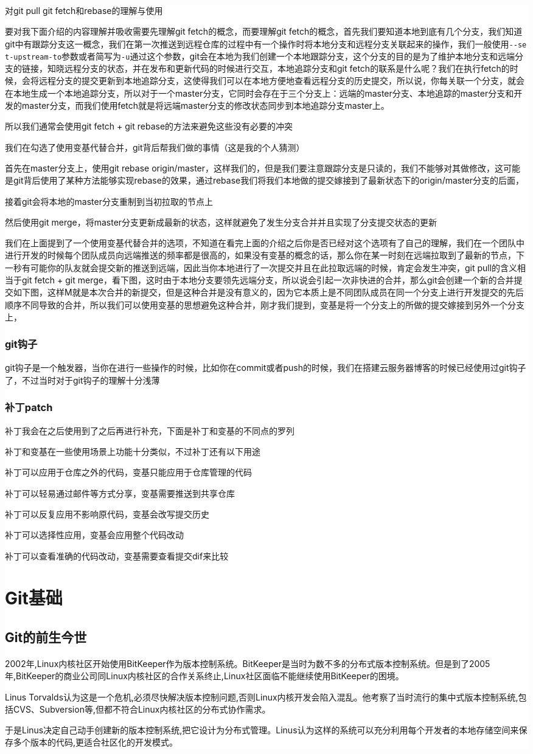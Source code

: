 对git pull git fetch和rebase的理解与使用

要对我下面介绍的内容理解并吸收需要先理解git fetch的概念，而要理解git fetch的概念，首先我们要知道本地到底有几个分支，我们知道 git中有跟踪分支这一概念，我们在第一次推送到远程仓库的过程中有一个操作时将本地分支和远程分支关联起来的操作，我们一般使用`--set-upstream-to`参数或者简写为`-u`通过这个参数，git会在本地为我们创建一个本地跟踪分支，这个分支的目的是为了维护本地分支和远端分支的链接，知晓远程分支的状态，并在发布和更新代码的时候进行交互，本地追踪分支和git fetch的联系是什么呢？我们在执行fetch的时候，会将远程分支的提交更新到本地追踪分支，这使得我们可以在本地方便地查看远程分支的历史提交，所以说，你每关联一个分支，就会在本地生成一个本地追踪分支，所以对于一个master分支，它同时会存在于三个分支上：远端的master分支、本地追踪的master分支和开发的master分支，而我们使用fetch就是将远端master分支的修改状态同步到本地追踪分支master上。

所以我们通常会使用git fetch + git rebase的方法来避免这些没有必要的冲突

我们在勾选了使用变基代替合并，git背后帮我们做的事情（这是我的个人猜测）

首先在master分支上，使用git rebase origin/master，这样我们的，但是我们要注意跟踪分支是只读的，我们不能够对其做修改，这可能是git背后使用了某种方法能够实现rebase的效果，通过rebase我们将我们本地做的提交嫁接到了最新状态下的origin/master分支的后面，

接着git会将本地的master分支重制到当初拉取的节点上

然后使用git merge，将master分支更新成最新的状态，这样就避免了发生分支合并并且实现了分支提交状态的更新

我们在上面提到了一个使用变基代替合并的选项，不知道在看完上面的介绍之后你是否已经对这个选项有了自己的理解，我们在一个团队中进行开发的时候每个团队成员向远端推送的频率都是很高的，如果没有变基的概念的话，那么你在某一时刻在远端拉取到了最新的节点，下一秒有可能你的队友就会提交新的推送到远端，因此当你本地进行了一次提交并且在此拉取远端的时候，肯定会发生冲突，git pull的含义相当于git fetch + git merge，看下图，这时由于本地分支要领先远端分支，所以说会引起一次非快进的合并，那么git会创建一个新的合并提交如下图，这样M就是本次合并的新提交，但是这种合并是没有意义的，因为它本质上是不同团队成员在同一个分支上进行开发提交的先后顺序不同导致的合并，所以我们可以使用变基的思想避免这种合并，刚才我们提到，变基是将一个分支上的所做的提交嫁接到另外一个分支上，

### git钩子

git钩子是一个触发器，当你在进行一些操作的时候，比如你在commit或者push的时候，我们在搭建云服务器博客的时候已经使用过git钩子了，不过当时对于git钩子的理解十分浅薄

### 补丁patch

补丁我会在之后使用到了之后再进行补充，下面是补丁和变基的不同点的罗列

补丁和变基在一些使用场景上功能十分类似，不过补丁还有以下用途

补丁可以应用于仓库之外的代码，变基只能应用于仓库管理的代码

补丁可以轻易通过邮件等方式分享，变基需要推送到共享仓库

补丁可以反复应用不影响原代码，变基会改写提交历史

补丁可以选择性应用，变基会应用整个代码改动

补丁可以查看准确的代码改动，变基需要查看提交dif来比较



# <span id = git基础>Git基础</span>

## Git的前生今世

2002年,Linux内核社区开始使用BitKeeper作为版本控制系统。BitKeeper是当时为数不多的分布式版本控制系统。但是到了2005年,BitKeeper的商业公司同Linux内核社区的合作关系终止,Linux社区面临不能继续使用BitKeeper的困境。

Linus Torvalds认为这是一个危机,必须尽快解决版本控制问题,否则Linux内核开发会陷入混乱。他考察了当时流行的集中式版本控制系统,包括CVS、Subversion等,但都不符合Linux内核社区的分布式协作需求。

于是Linus决定自己动手创建新的版本控制系统,把它设计为分布式管理。Linus认为这样的系统可以充分利用每个开发者的本地存储空间来保存多个版本的代码,更适合社区化的开发模式。
